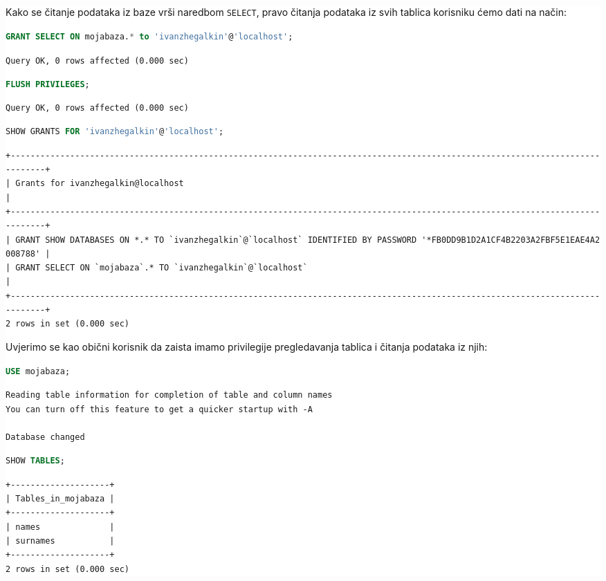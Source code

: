 Kako se čitanje podataka iz baze vrši naredbom `SELECT`, pravo čitanja podataka iz svih tablica korisniku ćemo dati na način:

``` sql
GRANT SELECT ON mojabaza.* to 'ivanzhegalkin'@'localhost';
```

```
Query OK, 0 rows affected (0.000 sec)
```

``` sql
FLUSH PRIVILEGES;
```

```
Query OK, 0 rows affected (0.000 sec)

```

``` sql
SHOW GRANTS FOR 'ivanzhegalkin'@'localhost';
```

```
+-------------------------------------------------------------------------------------------------------------------------------+
| Grants for ivanzhegalkin@localhost                                                                                            |
+-------------------------------------------------------------------------------------------------------------------------------+
| GRANT SHOW DATABASES ON *.* TO `ivanzhegalkin`@`localhost` IDENTIFIED BY PASSWORD '*FB0DD9B1D2A1CF4B2203A2FBF5E1EAE4A2008788' |
| GRANT SELECT ON `mojabaza`.* TO `ivanzhegalkin`@`localhost`                                                                   |
+-------------------------------------------------------------------------------------------------------------------------------+
2 rows in set (0.000 sec)
```

Uvjerimo se kao obični korisnik da zaista imamo privilegije pregledavanja tablica i čitanja podataka iz njih:

``` sql
USE mojabaza;
```

```
Reading table information for completion of table and column names
You can turn off this feature to get a quicker startup with -A

Database changed
```

``` sql
SHOW TABLES;
```

```
+--------------------+
| Tables_in_mojabaza |
+--------------------+
| names              |
| surnames           |
+--------------------+
2 rows in set (0.000 sec)
```
